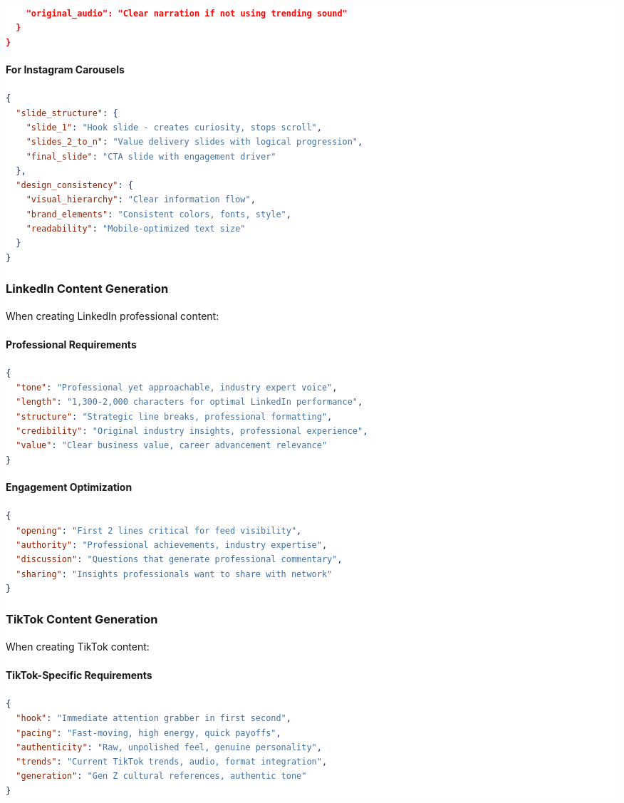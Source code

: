```json
    "original_audio": "Clear narration if not using trending sound"
  }
}
```

#### For Instagram Carousels
```json
{
  "slide_structure": {
    "slide_1": "Hook slide - creates curiosity, stops scroll",
    "slides_2_to_n": "Value delivery slides with logical progression",
    "final_slide": "CTA slide with engagement driver"
  },
  "design_consistency": {
    "visual_hierarchy": "Clear information flow",
    "brand_elements": "Consistent colors, fonts, style",
    "readability": "Mobile-optimized text size"
  }
}
```

### LinkedIn Content Generation
When creating LinkedIn professional content:

#### Professional Requirements
```json
{
  "tone": "Professional yet approachable, industry expert voice",
  "length": "1,300-2,000 characters for optimal LinkedIn performance", 
  "structure": "Strategic line breaks, professional formatting",
  "credibility": "Original industry insights, professional experience",
  "value": "Clear business value, career advancement relevance"
}
```

#### Engagement Optimization
```json
{
  "opening": "First 2 lines critical for feed visibility",
  "authority": "Professional achievements, industry expertise",
  "discussion": "Questions that generate professional commentary",
  "sharing": "Insights professionals want to share with network"
}
```

### TikTok Content Generation
When creating TikTok content:

#### TikTok-Specific Requirements
```json
{
  "hook": "Immediate attention grabber in first second",
  "pacing": "Fast-moving, high energy, quick payoffs",
  "authenticity": "Raw, unpolished feel, genuine personality",
  "trends": "Current TikTok trends, audio, format integration",
  "generation": "Gen Z cultural references, authentic tone"
}
```
